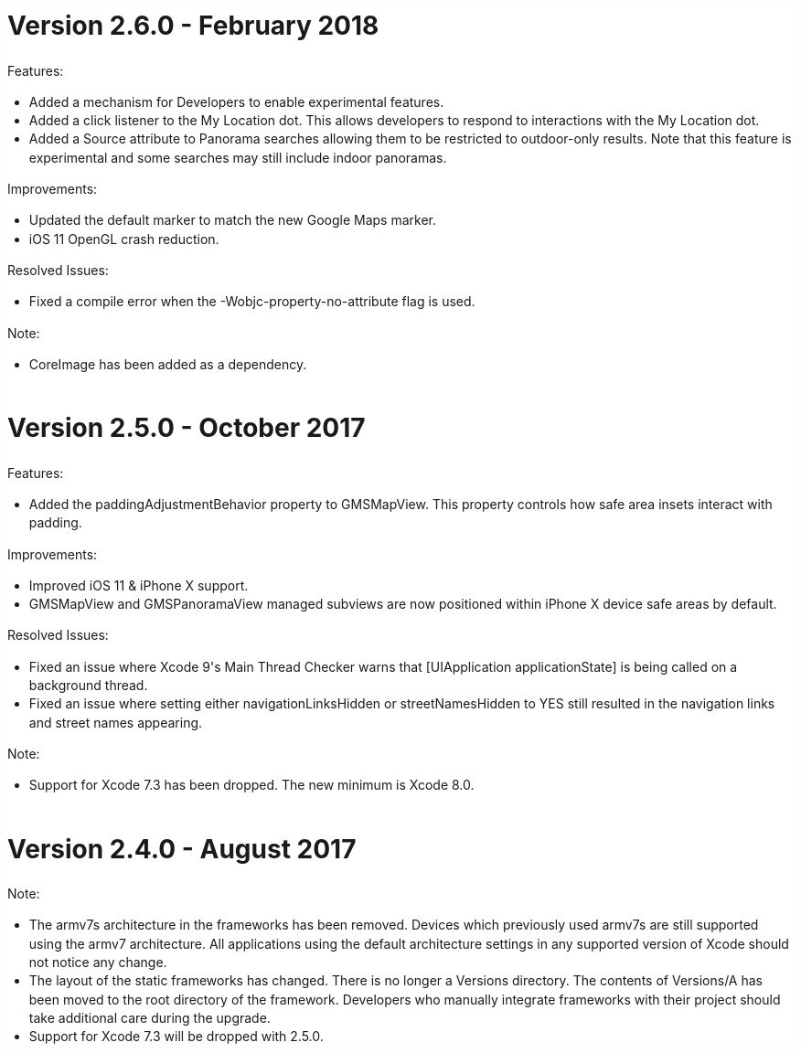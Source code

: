 # Version 2.6.0 - February 2018

Features:

- Added a mechanism for Developers to enable experimental features.
- Added a click listener to the My Location dot. This allows developers to
  respond to interactions with the My Location dot.
- Added a Source attribute to Panorama searches allowing them to be restricted
  to outdoor-only results. Note that this feature is experimental and some
  searches may still include indoor panoramas.

Improvements:

- Updated the default marker to match the new Google Maps marker.
- iOS 11 OpenGL crash reduction.

Resolved Issues:

- Fixed a compile error when the -Wobjc-property-no-attribute flag is used.

Note:

- CoreImage has been added as a dependency.

# Version 2.5.0 - October 2017

Features:

- Added the paddingAdjustmentBehavior property to GMSMapView. This property
  controls how safe area insets interact with padding.

Improvements:

- Improved iOS 11 & iPhone X support.
- GMSMapView and GMSPanoramaView managed subviews are now positioned within
  iPhone X device safe areas by default.

Resolved Issues:

- Fixed an issue where Xcode 9's Main Thread Checker warns that [UIApplication
  applicationState] is being called on a background thread.
- Fixed an issue where setting either navigationLinksHidden or
  streetNamesHidden to YES still resulted in the navigation links and street
  names appearing.

Note:

- Support for Xcode 7.3 has been dropped. The new minimum is Xcode 8.0.

# Version 2.4.0 - August 2017

Note:

- The armv7s architecture in the frameworks has been removed. Devices which
  previously used armv7s are still supported using the armv7 architecture.
  All applications using the default architecture settings in any supported
  version of Xcode should not notice any change.
- The layout of the static frameworks has changed. There is no longer a
  Versions directory. The contents of Versions/A has been moved to the root
  directory of the framework. Developers who manually integrate frameworks
  with their project should take additional care during the upgrade.
- Support for Xcode 7.3 will be dropped with 2.5.0.
